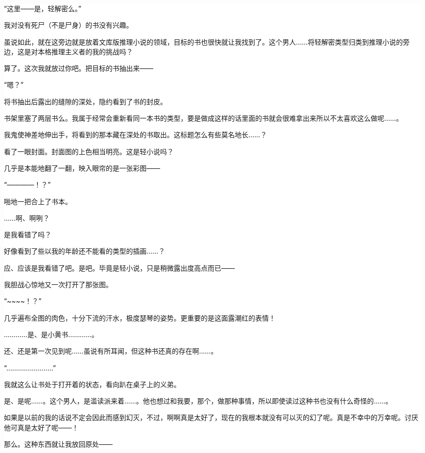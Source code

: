 
“这里——是，轻解密么。”

 

我对没有死尸（不是尸身）的书没有兴趣。

虽说如此，就在这旁边就是放着文库版推理小说的领域，目标的书也很快就让我找到了。这个男人……将轻解密类型归类到推理小说的旁边，这是对本格推理主义者的我的挑战吗？

算了。这次我就放过你吧。把目标的书抽出来——

 

“嗯？”

 

将书抽出后露出的缝隙的深处，隐约看到了书的封皮。

书架里塞了两层书么。我属于经常会重新看同一本书的类型，要是做成这样的话里面的书就会很难拿出来所以不太喜欢这么做呢……。

我鬼使神差地伸出手，将看到的那本藏在深处的书取出。这标题怎么有些莫名地长……？

看了一眼封面。封面图的上色相当明亮。这是轻小说吗？

几乎是本能地翻了一翻，映入眼帘的是一张彩图——

 

“————！？”

 

啪地一把合上了书本。

……啊、啊咧？

是我看错了吗？

好像看到了些以我的年龄还不能看的类型的插画……？

应、应该是我看错了吧。是吧。毕竟是轻小说，只是稍微露出度高点而已——

我胆战心惊地又一次打开了那张图。

 

“~~~~！？”

 

几乎遍布全图的肉色，十分下流的汗水，极度瑟琴的姿势。更重要的是这面露潮红的表情！

…………是、是小黄书…………。

还、还是第一次见到呢……虽说有所耳闻，但这种书还真的存在啊……。

 

“……………………”

 

我就这么让书处于打开着的状态，看向趴在桌子上的义弟。

是、是呢……。这个男人，是滥读派来着……。他也想过和我要，那个，做那种事情，所以即使读过这种书也没有什么奇怪的……。

如果是以前的我的话说不定会因此而感到幻灭，不过，啊啊真是太好了，现在的我根本就没有可以灭的幻了呢。真是不幸中的万幸呢。讨厌他可真是太好了呢——！

那么。这种东西就让我放回原处——
